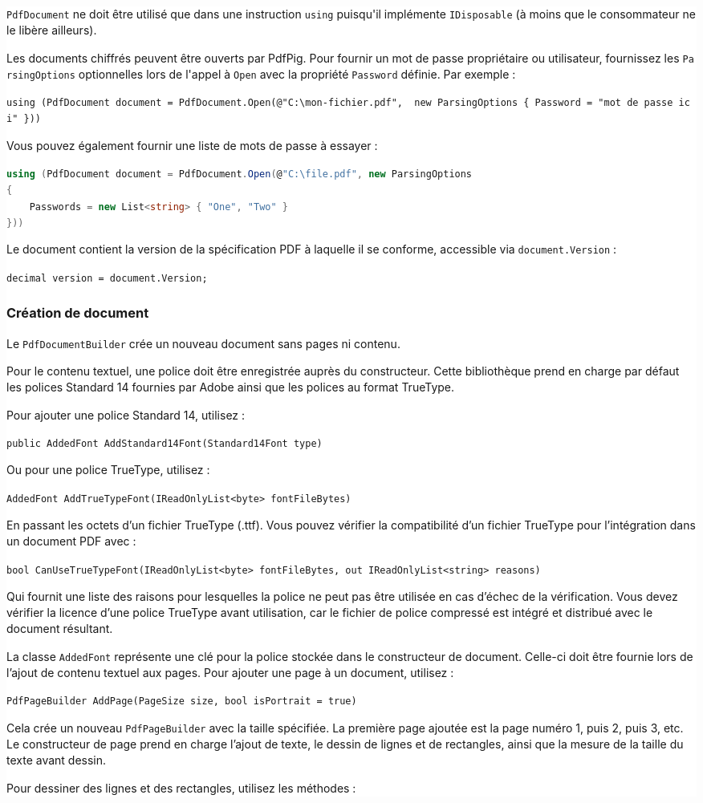 `PdfDocument` ne doit être utilisé que dans une instruction `using` puisqu'il implémente `IDisposable` (à moins que le consommateur ne le libère ailleurs).

Les documents chiffrés peuvent être ouverts par PdfPig. Pour fournir un mot de passe propriétaire ou utilisateur, fournissez les `ParsingOptions` optionnelles lors de l'appel à `Open` avec la propriété `Password` définie. Par exemple :

    using (PdfDocument document = PdfDocument.Open(@"C:\mon-fichier.pdf",  new ParsingOptions { Password = "mot de passe ici" }))

Vous pouvez également fournir une liste de mots de passe à essayer :

```cs
using (PdfDocument document = PdfDocument.Open(@"C:\file.pdf", new ParsingOptions
{
	Passwords = new List<string> { "One", "Two" }
}))
```

Le document contient la version de la spécification PDF à laquelle il se conforme, accessible via `document.Version` :

    decimal version = document.Version;

### Création de document

Le `PdfDocumentBuilder` crée un nouveau document sans pages ni contenu.

Pour le contenu textuel, une police doit être enregistrée auprès du constructeur. Cette bibliothèque prend en charge par défaut les polices Standard 14 fournies par Adobe ainsi que les polices au format TrueType.

Pour ajouter une police Standard 14, utilisez :

    public AddedFont AddStandard14Font(Standard14Font type)

Ou pour une police TrueType, utilisez :

    AddedFont AddTrueTypeFont(IReadOnlyList<byte> fontFileBytes)

En passant les octets d’un fichier TrueType (.ttf). Vous pouvez vérifier la compatibilité d’un fichier TrueType pour l’intégration dans un document PDF avec :

    bool CanUseTrueTypeFont(IReadOnlyList<byte> fontFileBytes, out IReadOnlyList<string> reasons)

Qui fournit une liste des raisons pour lesquelles la police ne peut pas être utilisée en cas d’échec de la vérification. Vous devez vérifier la licence d’une police TrueType avant utilisation, car le fichier de police compressé est intégré et distribué avec le document résultant.

La classe `AddedFont` représente une clé pour la police stockée dans le constructeur de document. Celle-ci doit être fournie lors de l’ajout de contenu textuel aux pages. Pour ajouter une page à un document, utilisez :

    PdfPageBuilder AddPage(PageSize size, bool isPortrait = true)

Cela crée un nouveau `PdfPageBuilder` avec la taille spécifiée. La première page ajoutée est la page numéro 1, puis 2, puis 3, etc. Le constructeur de page prend en charge l’ajout de texte, le dessin de lignes et de rectangles, ainsi que la mesure de la taille du texte avant dessin.

Pour dessiner des lignes et des rectangles, utilisez les méthodes :
